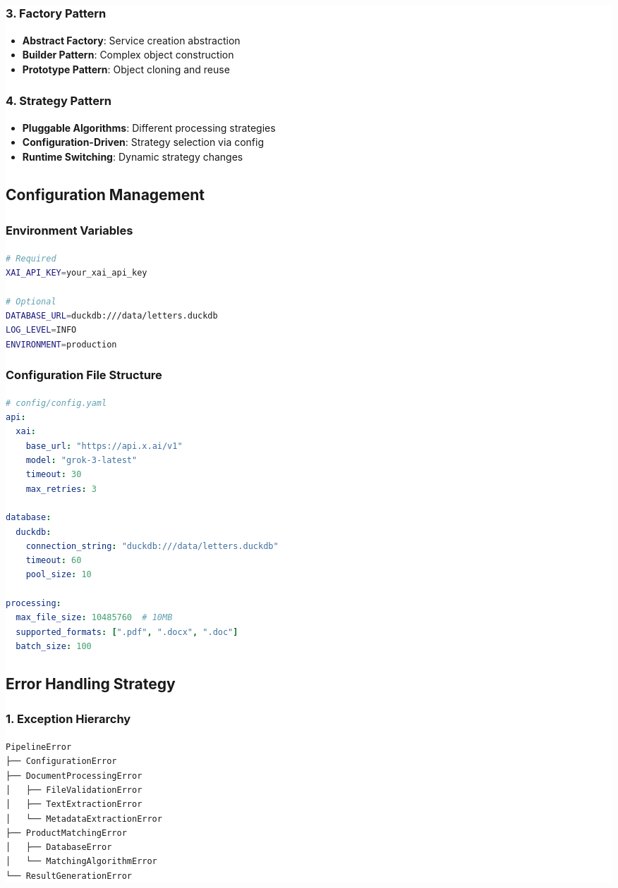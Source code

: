 ### 3. Factory Pattern
- **Abstract Factory**: Service creation abstraction
- **Builder Pattern**: Complex object construction
- **Prototype Pattern**: Object cloning and reuse

### 4. Strategy Pattern
- **Pluggable Algorithms**: Different processing strategies
- **Configuration-Driven**: Strategy selection via config
- **Runtime Switching**: Dynamic strategy changes

## Configuration Management

### Environment Variables
```bash
# Required
XAI_API_KEY=your_xai_api_key

# Optional
DATABASE_URL=duckdb:///data/letters.duckdb
LOG_LEVEL=INFO
ENVIRONMENT=production
```

### Configuration File Structure
```yaml
# config/config.yaml
api:
  xai:
    base_url: "https://api.x.ai/v1"
    model: "grok-3-latest"
    timeout: 30
    max_retries: 3

database:
  duckdb:
    connection_string: "duckdb:///data/letters.duckdb"
    timeout: 60
    pool_size: 10

processing:
  max_file_size: 10485760  # 10MB
  supported_formats: [".pdf", ".docx", ".doc"]
  batch_size: 100
```

## Error Handling Strategy

### 1. Exception Hierarchy
```
PipelineError
├── ConfigurationError
├── DocumentProcessingError
│   ├── FileValidationError
│   ├── TextExtractionError
│   └── MetadataExtractionError
├── ProductMatchingError
│   ├── DatabaseError
│   └── MatchingAlgorithmError
└── ResultGenerationError
```
